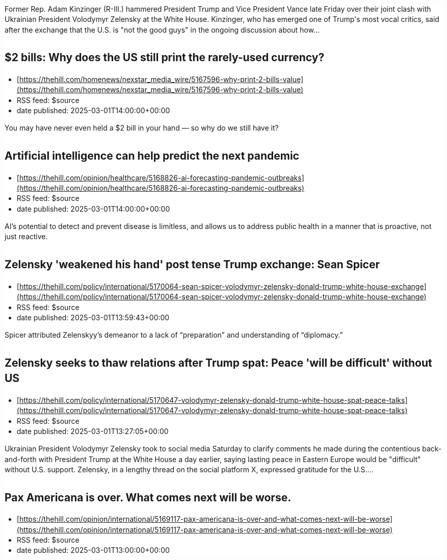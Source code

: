 Former Rep. Adam Kinzinger (R-Ill.) hammered President Trump and Vice President Vance late Friday over their joint clash with Ukrainian President Volodymyr Zelensky at the White House. Kinzinger, who has emerged one of Trump's most vocal critics, said after the exchange that the U.S. is "not the good guys" in the ongoing discussion about how...

## $2 bills: Why does the US still print the rarely-used currency?
 - [https://thehill.com/homenews/nexstar_media_wire/5167596-why-print-2-bills-value](https://thehill.com/homenews/nexstar_media_wire/5167596-why-print-2-bills-value)
 - RSS feed: $source
 - date published: 2025-03-01T14:00:00+00:00

You may have never even held a $2 bill in your hand — so why do we still have it?

## Artificial intelligence can help predict the next pandemic
 - [https://thehill.com/opinion/healthcare/5168826-ai-forecasting-pandemic-outbreaks](https://thehill.com/opinion/healthcare/5168826-ai-forecasting-pandemic-outbreaks)
 - RSS feed: $source
 - date published: 2025-03-01T14:00:00+00:00

AI’s potential to detect and prevent disease is limitless, and allows us to address public health in a manner that is proactive, not just reactive.

## Zelensky 'weakened his hand' post tense Trump exchange: Sean Spicer
 - [https://thehill.com/policy/international/5170064-sean-spicer-volodymyr-zelensky-donald-trump-white-house-exchange](https://thehill.com/policy/international/5170064-sean-spicer-volodymyr-zelensky-donald-trump-white-house-exchange)
 - RSS feed: $source
 - date published: 2025-03-01T13:59:43+00:00

Spicer attributed Zelenskyy’s demeanor to a lack of “preparation” and understanding of “diplomacy.”

## Zelensky seeks to thaw relations after Trump spat: Peace 'will be difficult' without US
 - [https://thehill.com/policy/international/5170647-volodymyr-zelensky-donald-trump-white-house-spat-peace-talks](https://thehill.com/policy/international/5170647-volodymyr-zelensky-donald-trump-white-house-spat-peace-talks)
 - RSS feed: $source
 - date published: 2025-03-01T13:27:05+00:00

Ukrainian President Volodymyr Zelensky took to social media Saturday to clarify comments he made during the contentious back-and-forth with President Trump at the White House a day earlier, saying lasting peace in Eastern Europe would be "difficult" without U.S. support. Zelensky, in a lengthy thread on the social platform X, expressed gratitude for the U.S....

## Pax Americana is over. What comes next will be worse.
 - [https://thehill.com/opinion/international/5169117-pax-americana-is-over-and-what-comes-next-will-be-worse](https://thehill.com/opinion/international/5169117-pax-americana-is-over-and-what-comes-next-will-be-worse)
 - RSS feed: $source
 - date published: 2025-03-01T13:00:00+00:00
